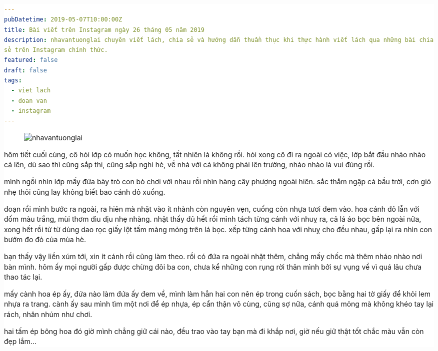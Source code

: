 ```yaml
---
pubDatetime: 2019-05-07T10:00:00Z
title: Bài viết trên Instagram ngày 26 tháng 05 năm 2019
description: nhavantuonglai chuyên viết lách, chia sẻ và hướng dẫn thuần thục khi thực hành viết lách qua những bài chia sẻ trên Instagram chính thức.
featured: false
draft: false
tags:
  - viet lach
  - doan van
  - instagram
---
```


<figure><img src="https://data.nhavantuonglai.com/image/illustrations/image-nhavantuonglai-526.jpeg" alt="nhavantuonglai" height=100% width=100%><figcaption><p></p></figcaption></figure>

hôm tiết cuối cùng, cô hỏi lớp có muốn học không, tất nhiên là không rồi. hỏi xong cô đi ra ngoài có việc, lớp bắt đầu nháo nhào cả lên, dù sao thì cũng sắp thi, cũng sắp nghỉ hè, về nhà với cả không phải lên trường, nháo nhào là vui đúng rồi.

mình ngồi nhìn lớp mấy đứa bày trò con bò chơi với nhau rồi nhìn hàng cây phượng ngoài hiên. sắc thắm ngập cả bầu trời, cơn gió nhẹ thôi cũng lay không biết bao cánh đỏ xuống.

đoạn rồi mình bước ra ngoài, ra hiên mà nhặt vào ít nhành còn nguyên vẹn, cuống còn nhựa tươi đem vào. hoa cánh đỏ lẫn với đốm màu trắng, mùi thơm dìu dịu nhẹ nhàng. nhặt thấy đủ hết rồi mình tách từng cánh với nhuỵ ra, cả lá áo bọc bên ngoài nữa, xong hết rồi từ từ dùng dao rọc giấy lột tấm màng mỏng trên lá bọc. xếp từng cánh hoa với nhuỵ cho đều nhau, gấp lại ra nhìn con bướm đo đỏ của mùa hè.

bạn thấy vậy liền xúm tới, xin ít cánh rồi cũng làm theo. rồi có đứa ra ngoài nhặt thêm, chẳng mấy chốc mà thêm nháo nhào nơi bàn mình. hôm ấy mọi người gấp được chừng đôi ba con, chưa kể những con rụng rời thân mình bởi sự vụng về vì quá lâu chưa thao tác lại.

mấy cành hoa ép ấy, đứa nào làm đứa ấy đem về, mình làm hẳn hai con nên ép trong cuốn sách, bọc bằng hai tờ giấy để khỏi lem nhựa ra trang. cành ấy sau mình tìm một nơi để ép nhựa, ép cẩn thận vô cùng, cũng sợ nữa, cánh quá mỏng mà không khéo tay lại rách, nhăn nhúm như chơi.

hai tấm ép bông hoa đó giờ mình chẳng giữ cái nào, đều trao vào tay bạn mà đi khắp nơi, giờ nếu giữ thật tốt chắc màu vẫn còn đẹp lắm…
